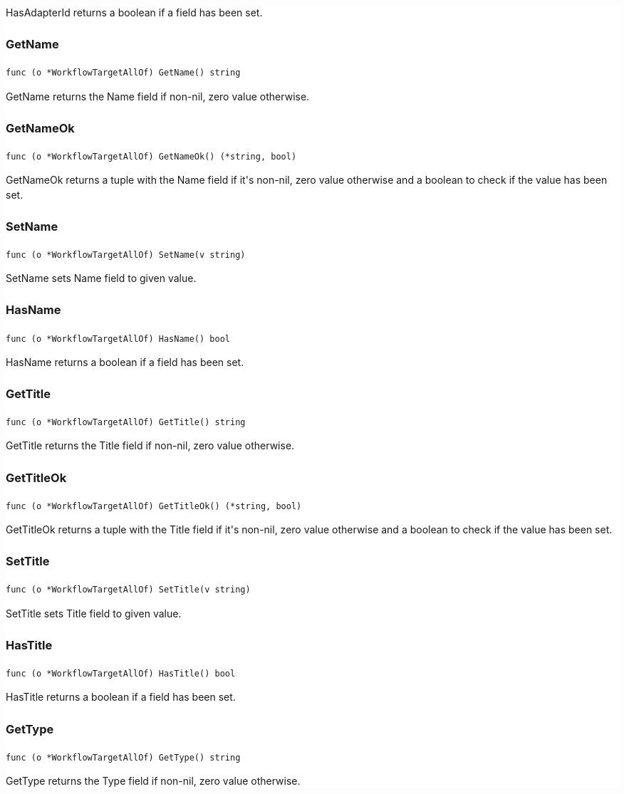 HasAdapterId returns a boolean if a field has been set.

### GetName

`func (o *WorkflowTargetAllOf) GetName() string`

GetName returns the Name field if non-nil, zero value otherwise.

### GetNameOk

`func (o *WorkflowTargetAllOf) GetNameOk() (*string, bool)`

GetNameOk returns a tuple with the Name field if it's non-nil, zero value otherwise
and a boolean to check if the value has been set.

### SetName

`func (o *WorkflowTargetAllOf) SetName(v string)`

SetName sets Name field to given value.

### HasName

`func (o *WorkflowTargetAllOf) HasName() bool`

HasName returns a boolean if a field has been set.

### GetTitle

`func (o *WorkflowTargetAllOf) GetTitle() string`

GetTitle returns the Title field if non-nil, zero value otherwise.

### GetTitleOk

`func (o *WorkflowTargetAllOf) GetTitleOk() (*string, bool)`

GetTitleOk returns a tuple with the Title field if it's non-nil, zero value otherwise
and a boolean to check if the value has been set.

### SetTitle

`func (o *WorkflowTargetAllOf) SetTitle(v string)`

SetTitle sets Title field to given value.

### HasTitle

`func (o *WorkflowTargetAllOf) HasTitle() bool`

HasTitle returns a boolean if a field has been set.

### GetType

`func (o *WorkflowTargetAllOf) GetType() string`

GetType returns the Type field if non-nil, zero value otherwise.
